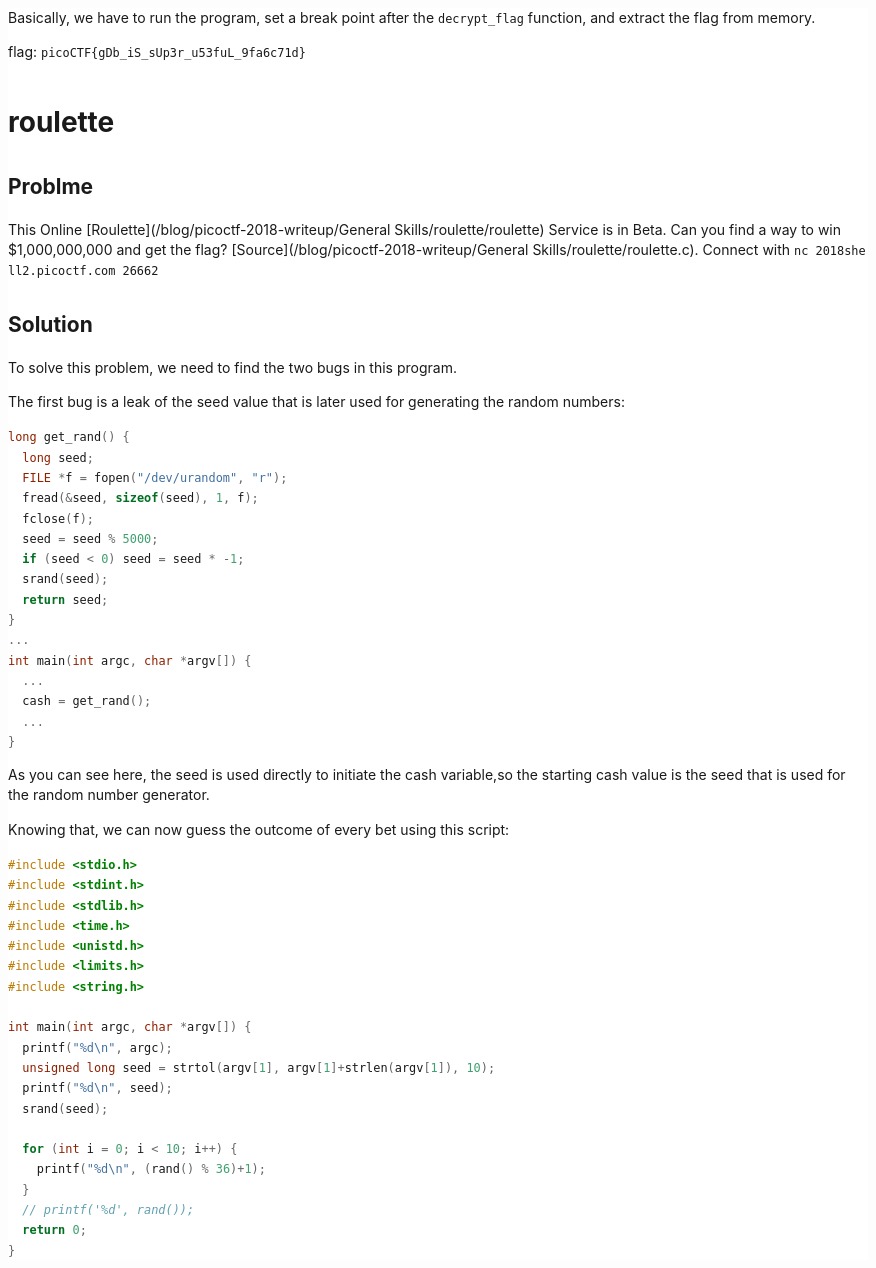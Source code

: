 Basically, we have to run the program, set a break point after the `decrypt_flag` function, and extract the flag from memory.

flag: `picoCTF{gDb_iS_sUp3r_u53fuL_9fa6c71d}`

# roulette

## Problme

This Online [Roulette](/blog/picoctf-2018-writeup/General Skills/roulette/roulette) Service is in Beta. Can you find a way to win $1,000,000,000 and get the flag? [Source](/blog/picoctf-2018-writeup/General Skills/roulette/roulette.c). Connect with `nc 2018shell2.picoctf.com 26662`

## Solution

To solve this problem, we need to find the two bugs in this program.

The first bug is a leak of the seed value that is later used for generating the random numbers:

```c
long get_rand() {
  long seed;
  FILE *f = fopen("/dev/urandom", "r");
  fread(&seed, sizeof(seed), 1, f);
  fclose(f);
  seed = seed % 5000;
  if (seed < 0) seed = seed * -1;
  srand(seed);
  return seed;
}
...
int main(int argc, char *argv[]) {
  ...
  cash = get_rand();
  ...
}
```

As you can see here, the seed is used directly to initiate the cash variable,so the starting cash value is the seed that is used for the random number generator.

Knowing that, we can now guess the outcome of every bet using this script:

```c
#include <stdio.h>
#include <stdint.h>
#include <stdlib.h>
#include <time.h>
#include <unistd.h>
#include <limits.h>
#include <string.h>

int main(int argc, char *argv[]) {
  printf("%d\n", argc);
  unsigned long seed = strtol(argv[1], argv[1]+strlen(argv[1]), 10);
  printf("%d\n", seed);
  srand(seed);
  
  for (int i = 0; i < 10; i++) {
    printf("%d\n", (rand() % 36)+1);
  }
  // printf('%d', rand());
  return 0;
}
```
